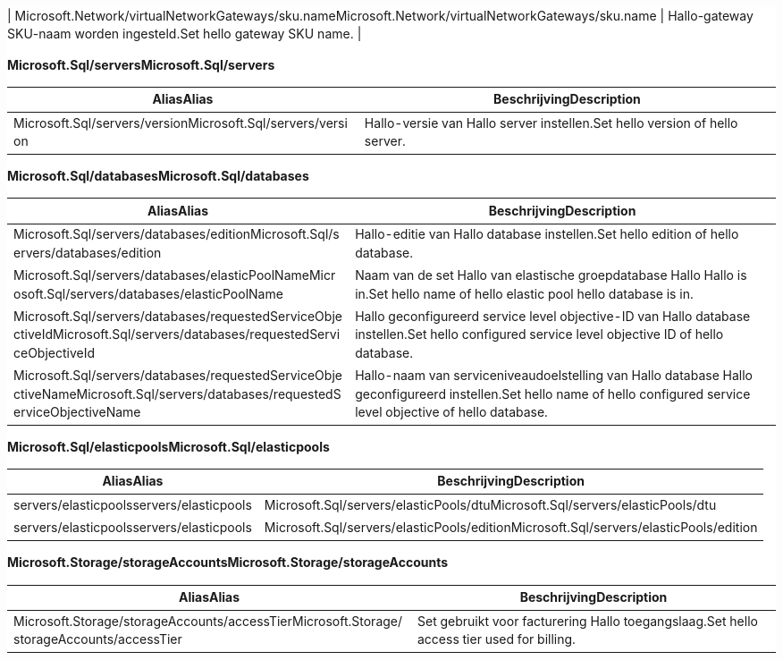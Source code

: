 | <span data-ttu-id="f5a1e-306">Microsoft.Network/virtualNetworkGateways/sku.name</span><span class="sxs-lookup"><span data-stu-id="f5a1e-306">Microsoft.Network/virtualNetworkGateways/sku.name</span></span> | <span data-ttu-id="f5a1e-307">Hallo-gateway SKU-naam worden ingesteld.</span><span class="sxs-lookup"><span data-stu-id="f5a1e-307">Set hello gateway SKU name.</span></span> |

<span data-ttu-id="f5a1e-308">**Microsoft.Sql/servers**</span><span class="sxs-lookup"><span data-stu-id="f5a1e-308">**Microsoft.Sql/servers**</span></span>

| <span data-ttu-id="f5a1e-309">Alias</span><span class="sxs-lookup"><span data-stu-id="f5a1e-309">Alias</span></span> | <span data-ttu-id="f5a1e-310">Beschrijving</span><span class="sxs-lookup"><span data-stu-id="f5a1e-310">Description</span></span> |
| ----- | ----------- |
| <span data-ttu-id="f5a1e-311">Microsoft.Sql/servers/version</span><span class="sxs-lookup"><span data-stu-id="f5a1e-311">Microsoft.Sql/servers/version</span></span> | <span data-ttu-id="f5a1e-312">Hallo-versie van Hallo server instellen.</span><span class="sxs-lookup"><span data-stu-id="f5a1e-312">Set hello version of hello server.</span></span> |

<span data-ttu-id="f5a1e-313">**Microsoft.Sql/databases**</span><span class="sxs-lookup"><span data-stu-id="f5a1e-313">**Microsoft.Sql/databases**</span></span>

| <span data-ttu-id="f5a1e-314">Alias</span><span class="sxs-lookup"><span data-stu-id="f5a1e-314">Alias</span></span> | <span data-ttu-id="f5a1e-315">Beschrijving</span><span class="sxs-lookup"><span data-stu-id="f5a1e-315">Description</span></span> |
| ----- | ----------- |
| <span data-ttu-id="f5a1e-316">Microsoft.Sql/servers/databases/edition</span><span class="sxs-lookup"><span data-stu-id="f5a1e-316">Microsoft.Sql/servers/databases/edition</span></span> | <span data-ttu-id="f5a1e-317">Hallo-editie van Hallo database instellen.</span><span class="sxs-lookup"><span data-stu-id="f5a1e-317">Set hello edition of hello database.</span></span> |
| <span data-ttu-id="f5a1e-318">Microsoft.Sql/servers/databases/elasticPoolName</span><span class="sxs-lookup"><span data-stu-id="f5a1e-318">Microsoft.Sql/servers/databases/elasticPoolName</span></span> | <span data-ttu-id="f5a1e-319">Naam van de set Hallo van elastische groepdatabase Hallo Hallo is in.</span><span class="sxs-lookup"><span data-stu-id="f5a1e-319">Set hello name of hello elastic pool hello database is in.</span></span> |
| <span data-ttu-id="f5a1e-320">Microsoft.Sql/servers/databases/requestedServiceObjectiveId</span><span class="sxs-lookup"><span data-stu-id="f5a1e-320">Microsoft.Sql/servers/databases/requestedServiceObjectiveId</span></span> | <span data-ttu-id="f5a1e-321">Hallo geconfigureerd service level objective-ID van Hallo database instellen.</span><span class="sxs-lookup"><span data-stu-id="f5a1e-321">Set hello configured service level objective ID of hello database.</span></span> |
| <span data-ttu-id="f5a1e-322">Microsoft.Sql/servers/databases/requestedServiceObjectiveName</span><span class="sxs-lookup"><span data-stu-id="f5a1e-322">Microsoft.Sql/servers/databases/requestedServiceObjectiveName</span></span> | <span data-ttu-id="f5a1e-323">Hallo-naam van serviceniveaudoelstelling van Hallo database Hallo geconfigureerd instellen.</span><span class="sxs-lookup"><span data-stu-id="f5a1e-323">Set hello name of hello configured service level objective of hello database.</span></span>  |

<span data-ttu-id="f5a1e-324">**Microsoft.Sql/elasticpools**</span><span class="sxs-lookup"><span data-stu-id="f5a1e-324">**Microsoft.Sql/elasticpools**</span></span>

| <span data-ttu-id="f5a1e-325">Alias</span><span class="sxs-lookup"><span data-stu-id="f5a1e-325">Alias</span></span> | <span data-ttu-id="f5a1e-326">Beschrijving</span><span class="sxs-lookup"><span data-stu-id="f5a1e-326">Description</span></span> |
| ----- | ----------- |
| <span data-ttu-id="f5a1e-327">servers/elasticpools</span><span class="sxs-lookup"><span data-stu-id="f5a1e-327">servers/elasticpools</span></span> | <span data-ttu-id="f5a1e-328">Microsoft.Sql/servers/elasticPools/dtu</span><span class="sxs-lookup"><span data-stu-id="f5a1e-328">Microsoft.Sql/servers/elasticPools/dtu</span></span> | <span data-ttu-id="f5a1e-329">Set Hallo totaal gedeeld DTU voor de elastische pool Hallo-database.</span><span class="sxs-lookup"><span data-stu-id="f5a1e-329">Set hello total shared DTU for hello database elastic pool.</span></span> |
| <span data-ttu-id="f5a1e-330">servers/elasticpools</span><span class="sxs-lookup"><span data-stu-id="f5a1e-330">servers/elasticpools</span></span> | <span data-ttu-id="f5a1e-331">Microsoft.Sql/servers/elasticPools/edition</span><span class="sxs-lookup"><span data-stu-id="f5a1e-331">Microsoft.Sql/servers/elasticPools/edition</span></span> | <span data-ttu-id="f5a1e-332">Hallo-editie van de elastische pool Hallo ingesteld.</span><span class="sxs-lookup"><span data-stu-id="f5a1e-332">Set hello edition of hello elastic pool.</span></span> |

<span data-ttu-id="f5a1e-333">**Microsoft.Storage/storageAccounts**</span><span class="sxs-lookup"><span data-stu-id="f5a1e-333">**Microsoft.Storage/storageAccounts**</span></span>

| <span data-ttu-id="f5a1e-334">Alias</span><span class="sxs-lookup"><span data-stu-id="f5a1e-334">Alias</span></span> | <span data-ttu-id="f5a1e-335">Beschrijving</span><span class="sxs-lookup"><span data-stu-id="f5a1e-335">Description</span></span> |
| ----- | ----------- |
| <span data-ttu-id="f5a1e-336">Microsoft.Storage/storageAccounts/accessTier</span><span class="sxs-lookup"><span data-stu-id="f5a1e-336">Microsoft.Storage/storageAccounts/accessTier</span></span> | <span data-ttu-id="f5a1e-337">Set gebruikt voor facturering Hallo toegangslaag.</span><span class="sxs-lookup"><span data-stu-id="f5a1e-337">Set hello access tier used for billing.</span></span> |